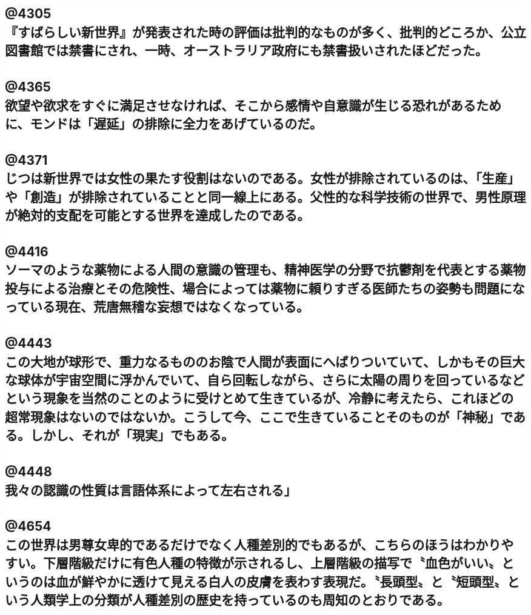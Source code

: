 @4305  
『すばらしい新世界』が発表された時の評価は批判的なものが多く、批判的どころか、公立図書館では禁書にされ、一時、オーストラリア政府にも禁書扱いされたほどだった。  
----
  
@4365  
欲望や欲求をすぐに満足させなければ、そこから感情や自意識が生じる恐れがあるために、モンドは「遅延」の排除に全力をあげているのだ。  
----
  
@4371  
じつは新世界では女性の果たす役割はないのである。女性が排除されているのは、「生産」や「創造」が排除されていることと同一線上にある。父性的な科学技術の世界で、男性原理が絶対的支配を可能とする世界を達成したのである。  
----
  
@4416  
ソーマのような薬物による人間の意識の管理も、精神医学の分野で抗鬱剤を代表とする薬物投与による治療とその危険性、場合によっては薬物に頼りすぎる医師たちの姿勢も問題になっている現在、荒唐無稽な妄想ではなくなっている。  
----
  
@4443  
この大地が球形で、重力なるもののお陰で人間が表面にへばりついていて、しかもその巨大な球体が宇宙空間に浮かんでいて、自ら回転しながら、さらに太陽の周りを回っているなどという現象を当然のことのように受けとめて生きているが、冷静に考えたら、これほどの超常現象はないのではないか。こうして今、ここで生きていることそのものが「神秘」である。しかし、それが「現実」でもある。  
----
  
@4448  
我々の認識の性質は言語体系によって左右される」  
----
  
@4654  
この世界は男尊女卑的であるだけでなく人種差別的でもあるが、こちらのほうはわかりやすい。下層階級だけに有色人種の特徴が示されるし、上層階級の描写で〝血色がいい〟というのは血が鮮やかに透けて見える白人の皮膚を表わす表現だ。〝長頭型〟と〝短頭型〟という人類学上の分類が人種差別の歴史を持っているのも周知のとおりである。  
----
